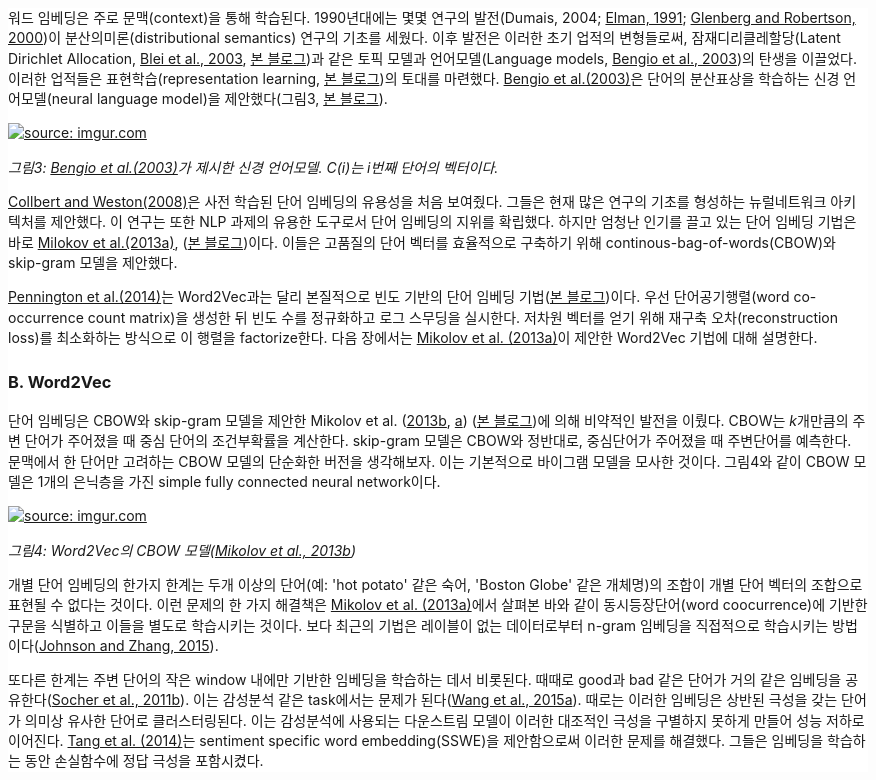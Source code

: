 워드 임베딩은 주로 문맥(context)을 통해 학습된다. 1990년대에는 몇몇 연구의 발전(Dumais, 2004; [Elman, 1991](http://citeseerx.ist.psu.edu/viewdoc/download?doi=10.1.1.95.866&rep=rep1&type=pdf); [Glenberg and Robertson, 2000](http://citeseerx.ist.psu.edu/viewdoc/download?doi=10.1.1.134.9807&rep=rep1&type=pdf))이 분산의미론(distributional semantics) 연구의 기초를 세웠다. 이후 발전은 이러한 초기 업적의 변형들로써, 잠재디리클레할당(Latent Dirichlet Allocation, [Blei et al., 2003](https://endymecy.gitbooks.io/spark-ml-source-analysis/content/%E8%81%9A%E7%B1%BB/LDA/docs/Latent%20Dirichlet%20Allocation.pdf), [본 블로그](https://ratsgo.github.io/from%20frequency%20to%20semantics/2017/06/01/LDA/))과 같은 토픽 모델과 언어모델(Language models, [Bengio et al., 2003](http://www.jmlr.org/papers/volume3/bengio03a/bengio03a.pdf))의 탄생을 이끌었다. 이러한 업적들은 표현학습(representation learning, [본 블로그](https://ratsgo.github.io/deep%20learning/2017/04/25/representationlearning/))의 토대를 마련했다. [Bengio et al.(2003)](http://www.jmlr.org/papers/volume3/bengio03a/bengio03a.pdf)은 단어의 분산표상을 학습하는 신경 언어모델(neural language model)을 제안했다(그림3, [본 블로그](https://ratsgo.github.io/from%20frequency%20to%20semantics/2017/03/29/NNLM/)). 

<a href="http://imgur.com/0XHb4xE"><img src="http://i.imgur.com/0XHb4xE.png" width="400px" title="source: imgur.com" /></a>

*그림3: [Bengio et al.(2003)](http://www.jmlr.org/papers/volume3/bengio03a/bengio03a.pdf)가 제시한 신경 언어모델. $C(i)$는 $i$번째 단어의 벡터이다.*  

[Collbert and Weston(2008)](https://ronan.collobert.com/pub/matos/2008_nlp_icml.pdf)은 사전 학습된 단어 임베딩의 유용성을 처음 보여줬다. 그들은 현재 많은 연구의 기초를 형성하는 뉴럴네트워크 아키텍처를 제안했다. 이 연구는 또한 NLP 과제의 유용한 도구로서 단어 임베딩의 지위를 확립했다. 하지만 엄청난 인기를 끌고 있는 단어 임베딩 기법은 바로 [Milokov et al.(2013a)](https://papers.nips.cc/paper/5021-distributed-representations-of-words-and-phrases-and-their-compositionality.pdf), ([본 블로그](https://ratsgo.github.io/from%20frequency%20to%20semantics/2017/03/30/word2vec/))이다. 이들은 고품질의 단어 벡터를 효율적으로 구축하기 위해 continous-bag-of-words(CBOW)와 skip-gram 모델을 제안했다.

[Pennington et al.(2014)](http://www.aclweb.org/anthology/D14-1162)는 Word2Vec과는 달리 본질적으로 빈도 기반의 단어 임베딩 기법([본 블로그](https://ratsgo.github.io/from%20frequency%20to%20semantics/2017/04/09/glove/))이다. 우선 단어공기행렬(word co-occurrence count matrix)을 생성한 뒤 빈도 수를 정규화하고 로그 스무딩을 실시한다. 저차원 벡터를 얻기 위해 재구축 오차(reconstruction loss)를 최소화하는 방식으로 이 행렬을 factorize한다. 다음 장에서는 [Mikolov et al. (2013a)](https://papers.nips.cc/paper/5021-distributed-representations-of-words-and-phrases-and-their-compositionality.pdf)이 제안한 Word2Vec 기법에 대해 설명한다.



### B. Word2Vec

단어 임베딩은 CBOW와 skip-gram 모델을 제안한 Mikolov et al. ([2013b](https://arxiv.org/pdf/1301.3781.pdf), [a](https://papers.nips.cc/paper/5021-distributed-representations-of-words-and-phrases-and-their-compositionality.pdf)) ([본 블로그](https://ratsgo.github.io/from%20frequency%20to%20semantics/2017/03/30/word2vec/))에 의해 비약적인 발전을 이뤘다. CBOW는 $k$개만큼의 주변 단어가 주어졌을 때 중심 단어의 조건부확률을 계산한다. skip-gram 모델은 CBOW와 정반대로, 중심단어가 주어졌을 때 주변단어를 예측한다. 문맥에서 한 단어만 고려하는 CBOW 모델의 단순화한 버전을 생각해보자. 이는 기본적으로 바이그램 모델을 모사한 것이다. 그림4와 같이 CBOW 모델은 1개의 은닉층을 가진 simple fully connected neural network이다. 

<a href="http://imgur.com/0sxat55"><img src="http://i.imgur.com/0sxat55.png" width="400px" title="source: imgur.com" /></a>

*그림4: Word2Vec의 CBOW 모델([Mikolov et al., 2013b](https://arxiv.org/pdf/1301.3781.pdf))*

개별 단어 임베딩의 한가지 한계는 두개 이상의 단어(예: 'hot potato' 같은 숙어, 'Boston Globe' 같은 개체명)의 조합이 개별 단어 벡터의 조합으로 표현될 수 없다는 것이다. 이런 문제의 한 가지 해결책은 [Mikolov et al. (2013a)](https://papers.nips.cc/paper/5021-distributed-representations-of-words-and-phrases-and-their-compositionality.pdf)에서 살펴본 바와 같이 동시등장단어(word coocurrence)에 기반한 구문을 식별하고 이들을 별도로 학습시키는 것이다. 보다 최근의 기법은 레이블이 없는 데이터로부터 n-gram 임베딩을 직접적으로 학습시키는 방법이다([Johnson and Zhang, 2015](https://arxiv.org/pdf/1504.01255.pdf)). 

또다른 한계는 주변 단어의 작은 window 내에만 기반한 임베딩을 학습하는 데서 비롯된다. 때때로 good과 bad 같은 단어가 거의 같은 임베딩을 공유한다([Socher et al., 2011b](http://www.aclweb.org/anthology/D11-1014)). 이는 감성분석 같은 task에서는 문제가 된다([Wang et al., 2015a](http://www.aclweb.org/anthology/P15-1130)). 때로는 이러한 임베딩은 상반된 극성을 갖는 단어가 의미상 유사한 단어로 클러스터링된다. 이는 감성분석에 사용되는 다운스트림 모델이 이러한 대조적인 극성을 구별하지 못하게 만들어 성능 저하로 이어진다. [Tang et al. (2014)](http://ir.hit.edu.cn/~dytang/paper/sswe/14ACL.pdf)는 sentiment specific word embedding(SSWE)을 제안함으로써 이러한 문제를 해결했다. 그들은 임베딩을 학습하는 동안 손실함수에 정답 극성을 포함시켰다.
